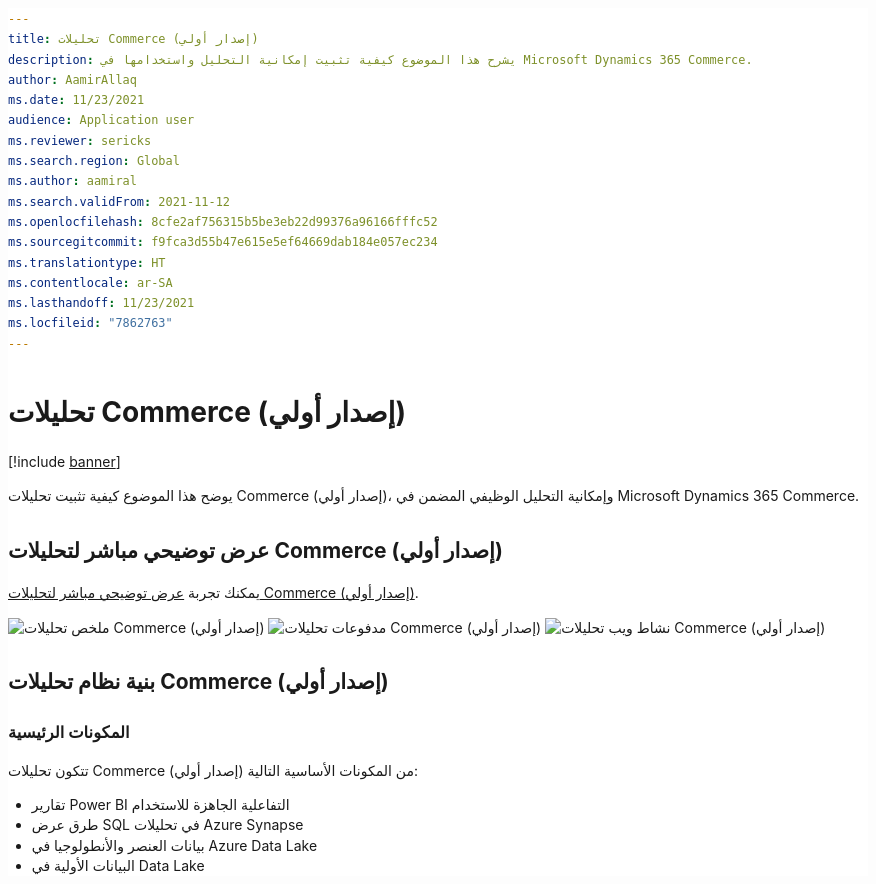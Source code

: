 ```yaml
---
title: تحليلات Commerce (إصدار أولي)
description: يشرح هذا الموضوع كيفية تثبيت إمكانية التحليل واستخدامها في Microsoft Dynamics 365 Commerce.
author: AamirAllaq
ms.date: 11/23/2021
audience: Application user
ms.reviewer: sericks
ms.search.region: Global
ms.author: aamiral
ms.search.validFrom: 2021-11-12
ms.openlocfilehash: 8cfe2af756315b5be3eb22d99376a96166fffc52
ms.sourcegitcommit: f9fca3d55b47e615e5ef64669dab184e057ec234
ms.translationtype: HT
ms.contentlocale: ar-SA
ms.lasthandoff: 11/23/2021
ms.locfileid: "7862763"
---
```

# <a name="commerce-analytics-preview"></a>تحليلات Commerce (إصدار أولي)

[!include [banner](includes/banner.md)]

يوضح هذا الموضوع كيفية تثبيت تحليلات Commerce (إصدار أولي)، وإمكانية التحليل الوظيفي المضمن في Microsoft Dynamics 365 Commerce.

## <a name="commerce-analytics-preview-live-demo"></a>عرض توضيحي مباشر لتحليلات Commerce (إصدار أولي)

يمكنك تجربة [عرض توضيحي مباشر لتحليلات Commerce (إصدار أولي)](https://aka.ms/CommerceAnalyticsDemo).

![ملخص تحليلات Commerce (إصدار أولي)](media/CommerceAnalytics_Summary.png)
![مدفوعات تحليلات Commerce (إصدار أولي)](media/CommerceAnalytics_Payments.png)
![نشاط ويب تحليلات Commerce (إصدار أولي)](media/CommerceAnalytics_WebActivity.png)


## <a name="commerce-analytics-preview-system-architecture"></a>بنية نظام تحليلات Commerce (إصدار أولي)

### <a name="key-components"></a>المكونات الرئيسية

تتكون تحليلات Commerce (إصدار أولي) من المكونات الأساسية التالية:

- تقارير Power BI التفاعلية الجاهزة للاستخدام
- طرق عرض SQL في تحليلات Azure Synapse
- بيانات العنصر والأنطولوجيا في Azure Data Lake
- البيانات الأولية في Data Lake
